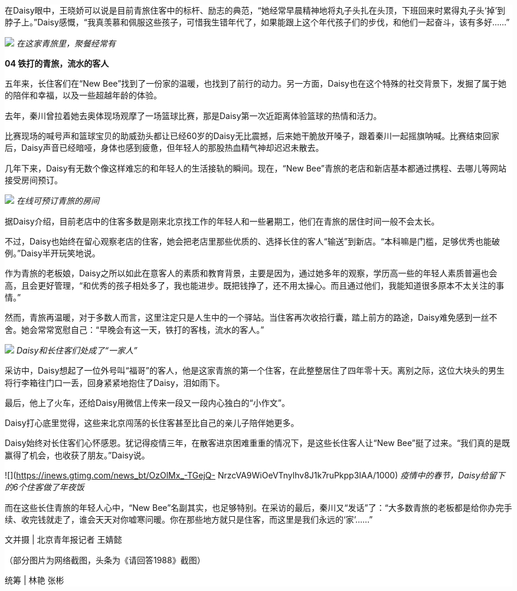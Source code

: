 在Daisy眼中，王晓娇可以说是目前青旅住客中的标杆、励志的典范，“她经常早晨精神地将丸子头扎在头顶，下班回来时累得丸子头‘掉’到脖子上。”Daisy感慨，“我真羡慕和佩服这些孩子，可惜我生错年代了，如果能跟上这个年代孩子们的步伐，和他们一起奋斗，该有多好……”

![](https://inews.gtimg.com/news_bt/O93ivEevUM0kSK8DN5kTnaMenEN5r6JgvBzFusz46mkNAAA/1000)
_在这家青旅里，聚餐经常有_

**04 铁打的青旅，流水的客人**

五年来，长住客们在“New
Bee”找到了一份家的温暖，也找到了前行的动力。另一方面，Daisy也在这个特殊的社交背景下，发掘了属于她的陪伴和幸福，以及一些超越年龄的体验。

去年，秦川曾拉着她去奥体现场观摩了一场篮球比赛，那是Daisy第一次近距离体验篮球的热情和活力。

比赛现场的喊号声和篮球宝贝的助威劲头都让已经60岁的Daisy无比震撼，后来她干脆放开嗓子，跟着秦川一起摇旗呐喊。比赛结束回家后，Daisy声音已经暗哑，身体也感到疲惫，但年轻人的那股热血精气神却迟迟未散去。

几年下来，Daisy有无数个像这样难忘的和年轻人的生活接轨的瞬间。现在，“New Bee”青旅的老店和新店基本都通过携程、去哪儿等网站接受房间预订。

![](https://inews.gtimg.com/news_bt/O7YhHDEb2Xr1u2Fk7IXSNmb9C8cO3MRqaEy3XANbiPg5wAA/1000)
_在线可预订青旅的房间_

据Daisy介绍，目前老店中的住客多数是刚来北京找工作的年轻人和一些暑期工，他们在青旅的居住时间一般不会太长。

不过，Daisy也始终在留心观察老店的住客，她会把老店里那些优质的、选择长住的客人“输送”到新店。“本科嘛是门槛，足够优秀也能破例。”Daisy半开玩笑地说。

作为青旅的老板娘，Daisy之所以如此在意客人的素质和教育背景，主要是因为，通过她多年的观察，学历高一些的年轻人素质普遍也会高，且会更好管理，“和优秀的孩子相处多了，我也能进步。既把钱挣了，还不用太操心。而且通过他们，我能知道很多原本不太关注的事情。”

然而，青旅再温暖，对于多数人而言，这里注定只是人生中的一个驿站。当住客再次收拾行囊，踏上前方的路途，Daisy难免感到一丝不舍。她会常常宽慰自己：“早晚会有这一天，铁打的客栈，流水的客人。”

![](https://inews.gtimg.com/news_bt/OnLQ6Gi7_suhxBXfE2LOGzvDqSWOcUoS2mW3fzQCZdW9oAA/1000)
_Daisy和长住客们处成了“一家人”_

采访中，Daisy想起了一位外号叫“福哥”的客人，他是这家青旅的第一个住客，在此整整居住了四年零十天。离别之际，这位大块头的男生将行李箱往门口一丢，回身紧紧地抱住了Daisy，泪如雨下。

最后，他上了火车，还给Daisy用微信上传来一段又一段内心独白的“小作文”。

Daisy打心底里觉得，这些来北京闯荡的长住客甚至比自己的亲儿子陪伴她更多。

Daisy始终对长住客们心怀感恩。犹记得疫情三年，在散客进京困难重重的情况下，是这些长住客人让“New
Bee”挺了过来。“我们真的是既赢得了机会，也收获了朋友。”Daisy说。

![](https://inews.gtimg.com/news_bt/OzOlMx_-TGejQ-
NrzcVA9WiOeVTnylhv8J1k7ruPkpp3IAA/1000) _疫情中的春节，Daisy给留下的6个住客做了年夜饭_

而在这些长住青旅的年轻人心中，“New
Bee”名副其实，也足够特别。在采访的最后，秦川又“发话”了：“大多数青旅的老板都是给你办完手续、收完钱就走了，谁会天天对你嘘寒问暖。你在那些地方就只是住客，而这里是我们永远的‘家’……”

文并摄 | 北京青年报记者 王婧懿

（部分图片为网络截图，头条为《请回答1988》截图）

统筹 | 林艳 张彬

